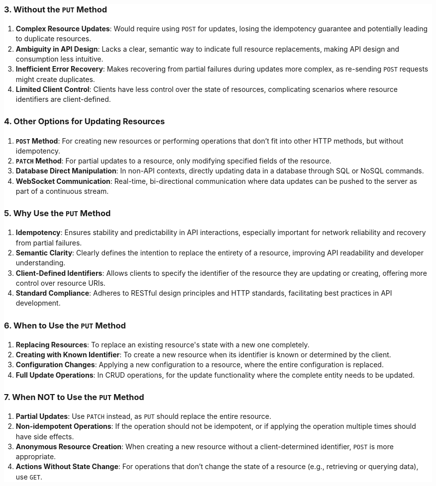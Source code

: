 ### 3. Without the `PUT` Method

1. **Complex Resource Updates**: Would require using `POST` for updates, losing the idempotency guarantee and potentially leading to duplicate resources.
2. **Ambiguity in API Design**: Lacks a clear, semantic way to indicate full resource replacements, making API design and consumption less intuitive.
3. **Inefficient Error Recovery**: Makes recovering from partial failures during updates more complex, as re-sending `POST` requests might create duplicates.
4. **Limited Client Control**: Clients have less control over the state of resources, complicating scenarios where resource identifiers are client-defined.

### 4. Other Options for Updating Resources

1. **`POST` Method**: For creating new resources or performing operations that don’t fit into other HTTP methods, but without idempotency.
2. **`PATCH` Method**: For partial updates to a resource, only modifying specified fields of the resource.
3. **Database Direct Manipulation**: In non-API contexts, directly updating data in a database through SQL or NoSQL commands.
4. **WebSocket Communication**: Real-time, bi-directional communication where data updates can be pushed to the server as part of a continuous stream.

### 5. Why Use the `PUT` Method

1. **Idempotency**: Ensures stability and predictability in API interactions, especially important for network reliability and recovery from partial failures.
2. **Semantic Clarity**: Clearly defines the intention to replace the entirety of a resource, improving API readability and developer understanding.
3. **Client-Defined Identifiers**: Allows clients to specify the identifier of the resource they are updating or creating, offering more control over resource URIs.
4. **Standard Compliance**: Adheres to RESTful design principles and HTTP standards, facilitating best practices in API development.

### 6. When to Use the `PUT` Method

1. **Replacing Resources**: To replace an existing resource's state with a new one completely.
2. **Creating with Known Identifier**: To create a new resource when its identifier is known or determined by the client.
3. **Configuration Changes**: Applying a new configuration to a resource, where the entire configuration is replaced.
4. **Full Update Operations**: In CRUD operations, for the update functionality where the complete entity needs to be updated.

### 7. When NOT to Use the `PUT` Method

1. **Partial Updates**: Use `PATCH` instead, as `PUT` should replace the entire resource.
2. **Non-idempotent Operations**: If the operation should not be idempotent, or if applying the operation multiple times should have side effects.
3. **Anonymous Resource Creation**: When creating a new resource without a client-determined identifier, `POST` is more appropriate.
4. **Actions Without State Change**: For operations that don’t change the state of a resource (e.g., retrieving or querying data), use `GET`.
